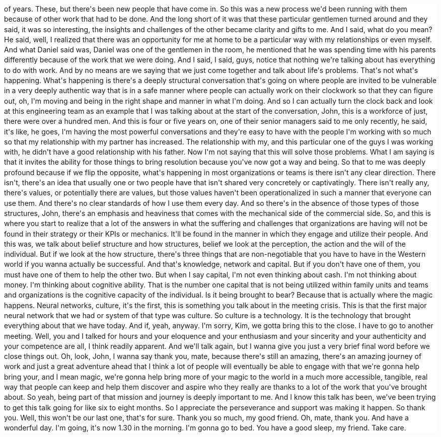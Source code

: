 of years. These, but there's been new people that have come in. So this was a new process we'd been running with them because of other work that had to be done. And the long short of it was that these particular gentlemen turned around and they said, it was so interesting, the insights and challenges of the other became clarity and gifts to me. And I said, what do you mean? He said, well, I realized that there was an opportunity for me at home to be a particular way with my relationships or even myself. And what Daniel said was, Daniel was one of the gentlemen in the room, he mentioned that he was spending time with his parents differently because of the work that we were doing. And I said, I said, guys, notice that nothing we're talking about has everything to do with work. And by no means are we saying that we just come together and talk about life's problems. That's not what's happening. What's happening is there's a deeply structural conversation that's going on where people are invited to be vulnerable in a very deeply authentic way that is in a safe manner where people can actually work on their clockwork so that they can figure out, oh, I'm moving and being in the right shape and manner in what I'm doing. And so I can actually turn the clock back and look at this engineering team as an example that I was talking about at the start of the conversation, John, this is a workforce of just, there were over a hundred men. And this is four or five years on, one of their senior managers said to me only recently, he said, it's like, he goes, I'm having the most powerful conversations and they're easy to have with the people I'm working with so much so that my relationship with my partner has increased. The relationship with my, and this particular one of the guys I was working with, he didn't have a good relationship with his father. Now I'm not saying that this will solve those problems. What I am saying is that it invites the ability for those things to bring resolution because you've now got a way and being. So that to me was deeply profound because if we flip the opposite, what's happening in most organizations or teams is there isn't any clear direction. There isn't, there's an idea that usually one or two people have that isn't shared very concretely or captivatingly. There isn't really any, there's values, or potentially there are values, but those values haven't been operationalized in such a manner that everyone can use them. And there's no clear standards of how I use them every day. And so there's in the absence of those types of those structures, John, there's an emphasis and heaviness that comes with the mechanical side of the commercial side. So, and this is where you start to realize that a lot of the answers in what the suffering and challenges that organizations are having will not be found in their strategy or their KPIs or mechanics. It'll be found in the manner in which they engage and utilize their people. And this was, we talk about belief structure and how structures, belief we look at the perception, the action and the will of the individual. But if we look at the how structure, there's three things that are non-negotiable that you have to have in the Western world if you wanna actually be successful. And that's knowledge, network and capital. But if you don't have one of them, you must have one of them to help the other two. But when I say capital, I'm not even thinking about cash. I'm not thinking about money. I'm thinking about cognitive ability. That is the number one capital that is not being utilized within family units and teams and organizations is the cognitive capacity of the individual. Is it being brought to bear? Because that is actually where the magic happens. Neural networks, culture, it's the first, this is something you talk about in the meeting crisis. This is that the first major neural network that we had or system of that type was culture. So culture is a technology. It is the technology that brought everything about that we have today. And if, yeah, anyway. I'm sorry, Kim, we gotta bring this to the close. I have to go to another meeting. Well, you and I talked for hours and your eloquence and your enthusiasm and your sincerity and your authenticity and your competence are all, I think readily apparent. And we'll talk again, but I wanna give you just a very brief final word before we close things out. Oh, look, John, I wanna say thank you, mate, because there's still an amazing, there's an amazing journey of work and just a great adventure ahead that I think a lot of people will eventually be able to engage with that we're gonna help bring your, and I mean magic, we're gonna help bring more of your magic to the world in a much more accessible, tangible, real way that people can keep and help them discover and aspire who they really are thanks to a lot of the work that you've brought about. So yeah, being part of that mission and journey is deeply important to me. And I know this talk has been, we've been trying to get this talk going for like six to eight months. So I appreciate the perseverance and support was making it happen. So thank you. Well, this won't be our last one, that's for sure. Thank you so much, my good friend. Oh, mate, thank you. And have a wonderful day. I'm going, it's now 1.30 in the morning. I'm gonna go to bed. You have a good sleep, my friend. Take care.